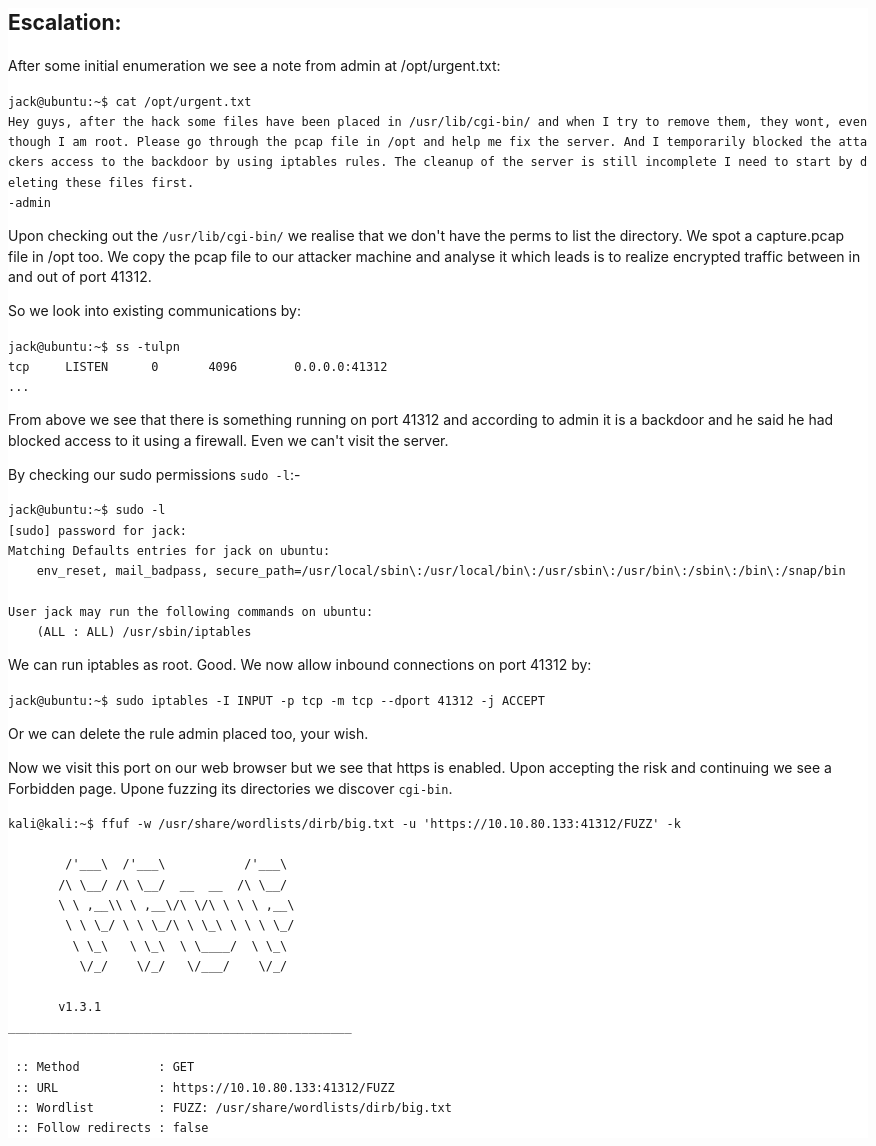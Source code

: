 ## Escalation:

After some initial enumeration we see a note from admin at /opt/urgent.txt: 
```
jack@ubuntu:~$ cat /opt/urgent.txt
Hey guys, after the hack some files have been placed in /usr/lib/cgi-bin/ and when I try to remove them, they wont, even though I am root. Please go through the pcap file in /opt and help me fix the server. And I temporarily blocked the attackers access to the backdoor by using iptables rules. The cleanup of the server is still incomplete I need to start by deleting these files first.
-admin
```
Upon checking out the `/usr/lib/cgi-bin/` we realise that we don't have the perms to list the directory.
We spot a capture.pcap file in /opt too.
We copy the pcap file to our attacker machine and analyse it which leads is to realize encrypted traffic between in and out of port 41312.

So we look into existing communications by:
```
jack@ubuntu:~$ ss -tulpn
tcp     LISTEN      0       4096        0.0.0.0:41312
...
```

From above we see that there is something running on port 41312 and according to admin it is a backdoor and he said he had blocked access to it using a firewall.
Even we can't visit the server.

By checking our sudo permissions `sudo -l`:-
```
jack@ubuntu:~$ sudo -l
[sudo] password for jack: 
Matching Defaults entries for jack on ubuntu:
    env_reset, mail_badpass, secure_path=/usr/local/sbin\:/usr/local/bin\:/usr/sbin\:/usr/bin\:/sbin\:/bin\:/snap/bin

User jack may run the following commands on ubuntu:
    (ALL : ALL) /usr/sbin/iptables
```
We can run iptables as root. Good.
We now allow inbound connections on port 41312 by:
```
jack@ubuntu:~$ sudo iptables -I INPUT -p tcp -m tcp --dport 41312 -j ACCEPT
```
Or we can delete the rule admin placed too, your wish.

Now we visit this port on our web browser but we see that https is enabled.
Upon accepting the risk and continuing we see a Forbidden page. Upone fuzzing its directories we discover `cgi-bin`.
```
kali@kali:~$ ffuf -w /usr/share/wordlists/dirb/big.txt -u 'https://10.10.80.133:41312/FUZZ' -k

        /'___\  /'___\           /'___\       
       /\ \__/ /\ \__/  __  __  /\ \__/       
       \ \ ,__\\ \ ,__\/\ \/\ \ \ \ ,__\      
        \ \ \_/ \ \ \_/\ \ \_\ \ \ \ \_/      
         \ \_\   \ \_\  \ \____/  \ \_\       
          \/_/    \/_/   \/___/    \/_/       

       v1.3.1
________________________________________________

 :: Method           : GET
 :: URL              : https://10.10.80.133:41312/FUZZ
 :: Wordlist         : FUZZ: /usr/share/wordlists/dirb/big.txt
 :: Follow redirects : false
```
